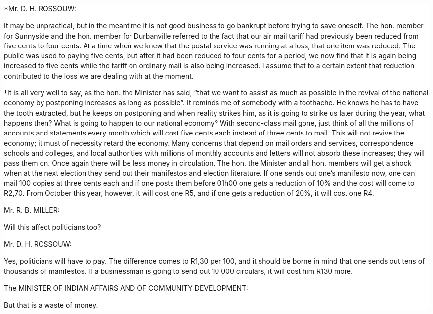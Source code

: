 <speech by="#rossouw">

<from>*Mr. <person refersTo="hansard_za">D. H. ROSSOUW</person>:</from>

<p>It may be unpractical, but in the meantime it is not good business to go bankrupt before trying to save oneself. The hon. member for Sunnyside and the hon. member for Durbanville referred to the fact that our air mail tariff had previously been reduced from five cents to four cents. At a time when we knew that the postal service was running at a loss, that one item was reduced. The public was used to paying five cents, but after it had been reduced to four cents for a period, we now find that it is again being increased to five cents while the tariff on ordinary mail is also being increased. I assume that to a certain extent that reduction contributed to the loss we are dealing with at the moment.</p>

<p>†It is all very well to say, as the hon. the Minister has said, &#x201C;that we want to assist as much as possible in the revival of the national economy by postponing increases as long as possible&#x201D;. It reminds me of somebody with a toothache. He knows he has to have the tooth extracted, but he keeps on postponing and when reality strikes him, as it is going to strike us later during the year, what happens then? What is going to happen to our national economy? With second-class mail gone, just think of all the millions of accounts and statements every month which will cost five cents each instead of three cents to mail. This will not revive the economy; it must of necessity retard the economy. Many concerns that depend on mail orders and services, correspondence schools and colleges, and local authorities with millions of monthly accounts and letters will not absorb these increases; they will pass them on. Once again there will be less money in circulation. The hon. the Minister and all hon. members will get a shock when at the next election they send out their manifestos and election literature. If one sends out one&#x2019;s manifesto now, one can mail 100 copies at three cents each and if one posts them before 01h00 one gets a <span class="col_2939-2940" refersTo="page_1491"/>reduction of 10% and the cost will come to R2,70. From October this year, however, it will cost one R5, and if one gets a reduction of 20%, it will cost one R4.</p>

</speech>

<speech by="#miller">

<from>Mr. <person refersTo="hansard_za">R. B. MILLER</person>:</from>

<p>Will this affect politicians too?</p>

</speech>

<speech by="#rossouw">

<from>Mr. <person refersTo="hansard_za">D. H. ROSSOUW</person>:</from>

<p>Yes, politicians will have to pay. The difference comes to R1,30 per 100, and it should be borne in mind that one sends out tens of thousands of manifestos. If a businessman is going to send out 10 000 circulars, it will cost him R130 more.</p>

</speech>

<speech by="#minister_of_indian_affairs_and_of_community_development">

<from>The <person refersTo="hansard_za">MINISTER OF INDIAN AFFAIRS AND OF COMMUNITY DEVELOPMENT</person>:</from>

<p>But that is a waste of money.</p>

</speech>

<speech by="#miller">
